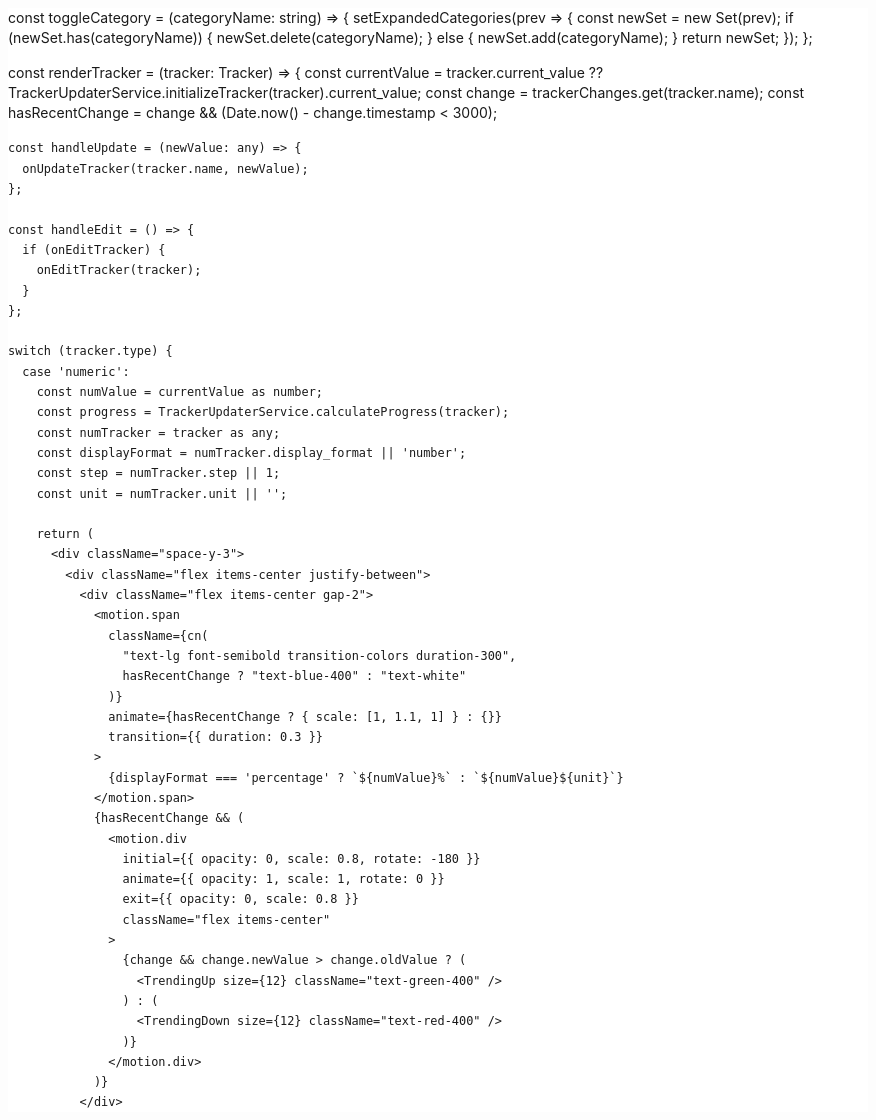   const toggleCategory = (categoryName: string) => {
    setExpandedCategories(prev => {
      const newSet = new Set(prev);
      if (newSet.has(categoryName)) {
        newSet.delete(categoryName);
      } else {
        newSet.add(categoryName);
      }
      return newSet;
    });
  };

  const renderTracker = (tracker: Tracker) => {
    const currentValue = tracker.current_value ?? TrackerUpdaterService.initializeTracker(tracker).current_value;
    const change = trackerChanges.get(tracker.name);
    const hasRecentChange = change && (Date.now() - change.timestamp < 3000);
    
    const handleUpdate = (newValue: any) => {
      onUpdateTracker(tracker.name, newValue);
    };

    const handleEdit = () => {
      if (onEditTracker) {
        onEditTracker(tracker);
      }
    };

    switch (tracker.type) {
      case 'numeric':
        const numValue = currentValue as number;
        const progress = TrackerUpdaterService.calculateProgress(tracker);
        const numTracker = tracker as any;
        const displayFormat = numTracker.display_format || 'number';
        const step = numTracker.step || 1;
        const unit = numTracker.unit || '';
        
        return (
          <div className="space-y-3">
            <div className="flex items-center justify-between">
              <div className="flex items-center gap-2">
                <motion.span 
                  className={cn(
                    "text-lg font-semibold transition-colors duration-300",
                    hasRecentChange ? "text-blue-400" : "text-white"
                  )}
                  animate={hasRecentChange ? { scale: [1, 1.1, 1] } : {}}
                  transition={{ duration: 0.3 }}
                >
                  {displayFormat === 'percentage' ? `${numValue}%` : `${numValue}${unit}`}
                </motion.span>
                {hasRecentChange && (
                  <motion.div
                    initial={{ opacity: 0, scale: 0.8, rotate: -180 }}
                    animate={{ opacity: 1, scale: 1, rotate: 0 }}
                    exit={{ opacity: 0, scale: 0.8 }}
                    className="flex items-center"
                  >
                    {change && change.newValue > change.oldValue ? (
                      <TrendingUp size={12} className="text-green-400" />
                    ) : (
                      <TrendingDown size={12} className="text-red-400" />
                    )}
                  </motion.div>
                )}
              </div>